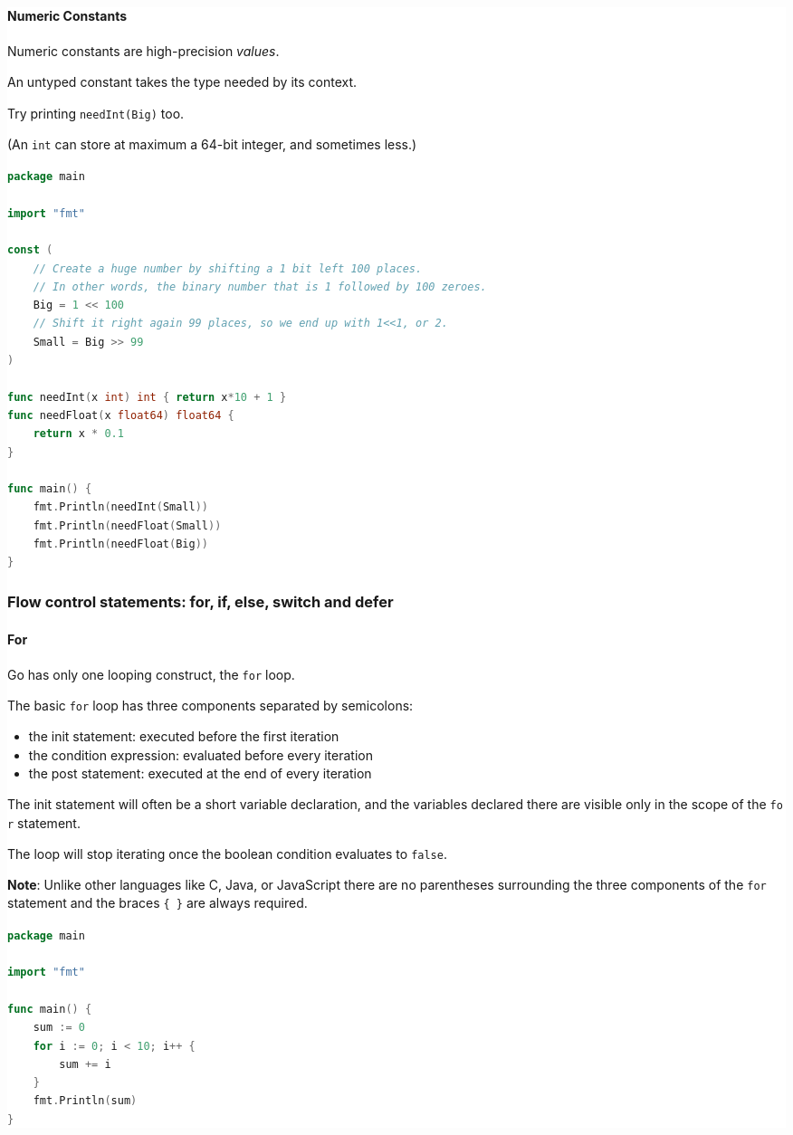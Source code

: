 #### Numeric Constants
Numeric constants are high-precision *values*.

An untyped constant takes the type needed by its context.

Try printing `needInt(Big)` too.

(An `int` can store at maximum a 64-bit integer, and sometimes less.)

~~~go
package main

import "fmt"

const (
	// Create a huge number by shifting a 1 bit left 100 places.
	// In other words, the binary number that is 1 followed by 100 zeroes.
	Big = 1 << 100
	// Shift it right again 99 places, so we end up with 1<<1, or 2.
	Small = Big >> 99
)

func needInt(x int) int { return x*10 + 1 }
func needFloat(x float64) float64 {
	return x * 0.1
}

func main() {
	fmt.Println(needInt(Small))
	fmt.Println(needFloat(Small))
	fmt.Println(needFloat(Big))
}
~~~

### Flow control statements: for, if, else, switch and defer

#### For

Go has only one looping construct, the `for` loop.

The basic `for` loop has three components separated by semicolons:

- the init statement: executed before the first iteration
- the condition expression: evaluated before every iteration
- the post statement: executed at the end of every iteration

The init statement will often be a short variable declaration, and the variables declared there are visible only in the scope of the `for` statement.

The loop will stop iterating once the boolean condition evaluates to `false`.

**Note**: Unlike other languages like C, Java, or JavaScript there are no parentheses surrounding the three components of the `for` statement and the braces `{ }` are always required.

~~~go
package main

import "fmt"

func main() {
	sum := 0
	for i := 0; i < 10; i++ {
		sum += i
	}
	fmt.Println(sum)
}
~~~
